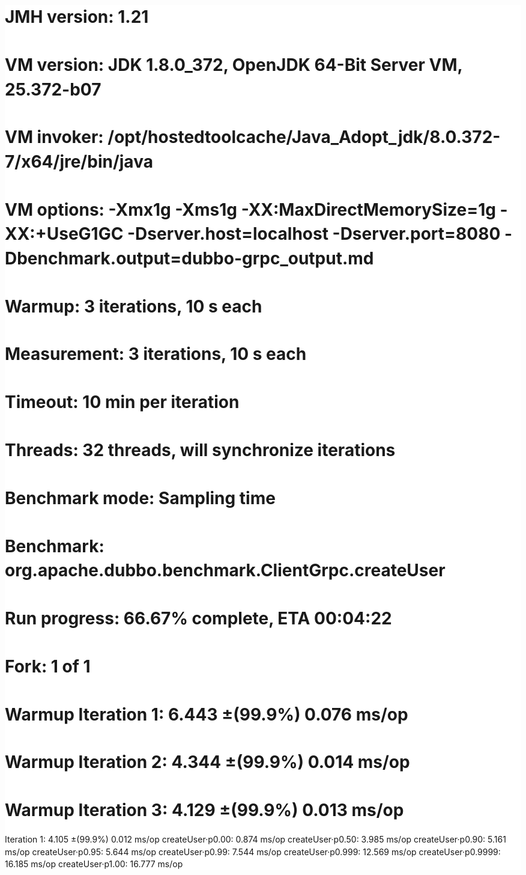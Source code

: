 
# JMH version: 1.21
# VM version: JDK 1.8.0_372, OpenJDK 64-Bit Server VM, 25.372-b07
# VM invoker: /opt/hostedtoolcache/Java_Adopt_jdk/8.0.372-7/x64/jre/bin/java
# VM options: -Xmx1g -Xms1g -XX:MaxDirectMemorySize=1g -XX:+UseG1GC -Dserver.host=localhost -Dserver.port=8080 -Dbenchmark.output=dubbo-grpc_output.md
# Warmup: 3 iterations, 10 s each
# Measurement: 3 iterations, 10 s each
# Timeout: 10 min per iteration
# Threads: 32 threads, will synchronize iterations
# Benchmark mode: Sampling time
# Benchmark: org.apache.dubbo.benchmark.ClientGrpc.createUser

# Run progress: 66.67% complete, ETA 00:04:22
# Fork: 1 of 1
# Warmup Iteration   1: 6.443 ±(99.9%) 0.076 ms/op
# Warmup Iteration   2: 4.344 ±(99.9%) 0.014 ms/op
# Warmup Iteration   3: 4.129 ±(99.9%) 0.013 ms/op
Iteration   1: 4.105 ±(99.9%) 0.012 ms/op
                 createUser·p0.00:   0.874 ms/op
                 createUser·p0.50:   3.985 ms/op
                 createUser·p0.90:   5.161 ms/op
                 createUser·p0.95:   5.644 ms/op
                 createUser·p0.99:   7.544 ms/op
                 createUser·p0.999:  12.569 ms/op
                 createUser·p0.9999: 16.185 ms/op
                 createUser·p1.00:   16.777 ms/op

